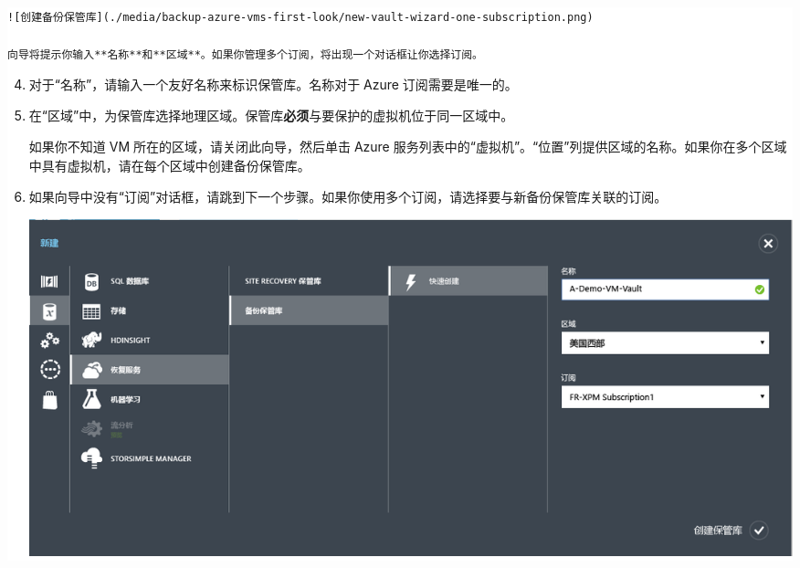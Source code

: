     ![创建备份保管库](./media/backup-azure-vms-first-look/new-vault-wizard-one-subscription.png)

    向导将提示你输入**名称**和**区域**。如果你管理多个订阅，将出现一个对话框让你选择订阅。

4. 对于“名称”，请输入一个友好名称来标识保管库。名称对于 Azure 订阅需要是唯一的。

5. 在“区域”中，为保管库选择地理区域。保管库**必须**与要保护的虚拟机位于同一区域中。

    如果你不知道 VM 所在的区域，请关闭此向导，然后单击 Azure 服务列表中的“虚拟机”。“位置”列提供区域的名称。如果你在多个区域中具有虚拟机，请在每个区域中创建备份保管库。

6. 如果向导中没有“订阅”对话框，请跳到下一个步骤。如果你使用多个订阅，请选择要与新备份保管库关联的订阅。

    ![创建保管库 toast 通知](./media/backup-azure-vms-first-look/backup-vaultcreate.png)

